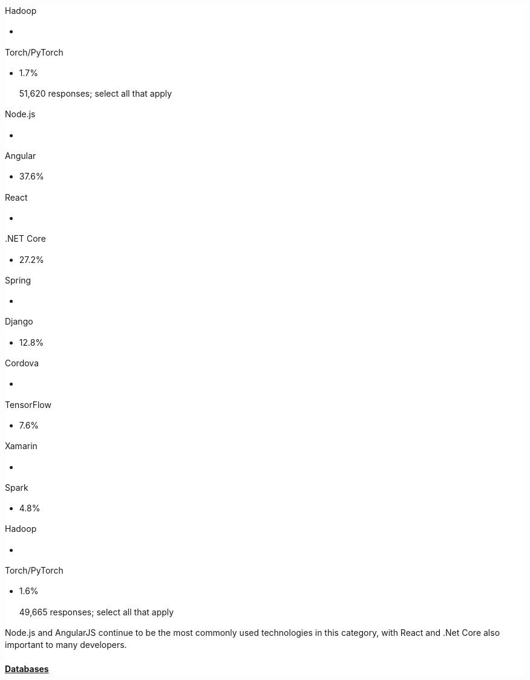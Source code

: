 Hadoop

-

Torch/PyTorch

- 1.7%

  51,620 responses; select all that apply

Node.js

-

Angular

- 37.6%

React

-

.NET Core

- 27.2%

Spring

-

Django

- 12.8%

Cordova

-

TensorFlow

- 7.6%

Xamarin

-

Spark

- 4.8%

Hadoop

-

Torch/PyTorch

- 1.6%

  49,665 responses; select all that apply

Node.js and AngularJS continue to be the most commonly used technologies in this category, with React and .Net Core also important to many developers.

#### [Databases](https://insights.stackoverflow.com/survey/2018/?utm_source=Iterable&utm_medium=email&utm_campaign=dev-survey-2018-promotion#technology-databases)
